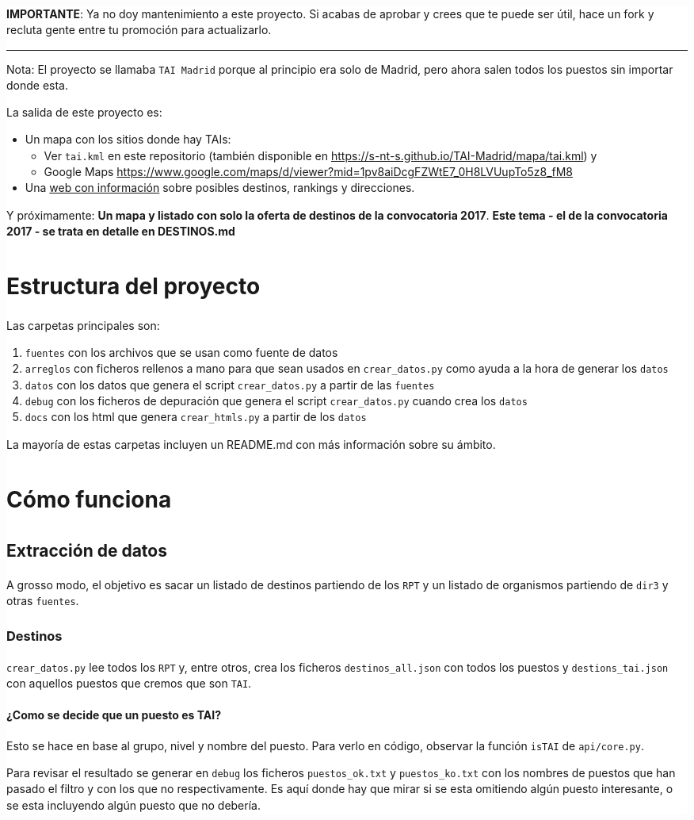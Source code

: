 **IMPORTANTE**: Ya no doy mantenimiento a este proyecto.
Si acabas de aprobar y crees que te puede ser útil, hace un fork y recluta gente entre tu promoción para actualizarlo.

---

Nota: El proyecto se llamaba `TAI Madrid` porque al principio era solo de Madrid, pero ahora salen todos los puestos sin importar donde esta.

La salida de este proyecto es:

* Un mapa con los sitios donde hay TAIs:
  * Ver `tai.kml` en este repositorio (también disponible en https://s-nt-s.github.io/TAI-Madrid/mapa/tai.kml) y
  * Google Maps https://www.google.com/maps/d/viewer?mid=1pv8aiDcgFZWtE7_0H8LVUupTo5z8_fM8
* Una [web con información](https://s-nt-s.github.io/TAI-Madrid/) sobre posibles destinos, rankings y direcciones.

Y próximamente: __Un mapa y listado con solo la oferta de destinos de la convocatoria 2017__.
**Este tema - el de la convocatoria 2017 - se trata en detalle en DESTINOS.md**

# Estructura del proyecto

Las carpetas principales son:

1. `fuentes` con los archivos que se usan como fuente de datos
2. `arreglos` con ficheros rellenos a mano para que sean usados en `crear_datos.py` como ayuda a la hora de generar los `datos`
3. `datos` con los datos que genera el script `crear_datos.py` a partir de las `fuentes`
4. `debug` con los ficheros de depuración que genera el script `crear_datos.py` cuando crea los `datos`
5. `docs` con los html que genera `crear_htmls.py` a partir de los `datos`

La mayoría de estas carpetas incluyen un README.md con más información sobre su ámbito.

# Cómo funciona

## Extracción de datos

A grosso modo, el objetivo es sacar un listado de destinos partiendo de los `RPT` y un listado de organismos partiendo de `dir3` y otras `fuentes`.

### Destinos

`crear_datos.py` lee todos los `RPT` y, entre otros, crea los ficheros `destinos_all.json` con todos los puestos y `destions_tai.json` con aquellos puestos que cremos que son `TAI`.

#### ¿Como se decide que un puesto es TAI?

Esto se hace en base al grupo, nivel y nombre del puesto.
Para verlo en código, observar la función `isTAI` de `api/core.py`.

Para revisar el resultado se generar en `debug` los ficheros `puestos_ok.txt` y `puestos_ko.txt` con los nombres de puestos que han pasado el filtro y con los que no respectivamente. Es aquí donde hay que mirar si se esta omitiendo algún puesto interesante, o se esta incluyendo algún puesto que no debería.
